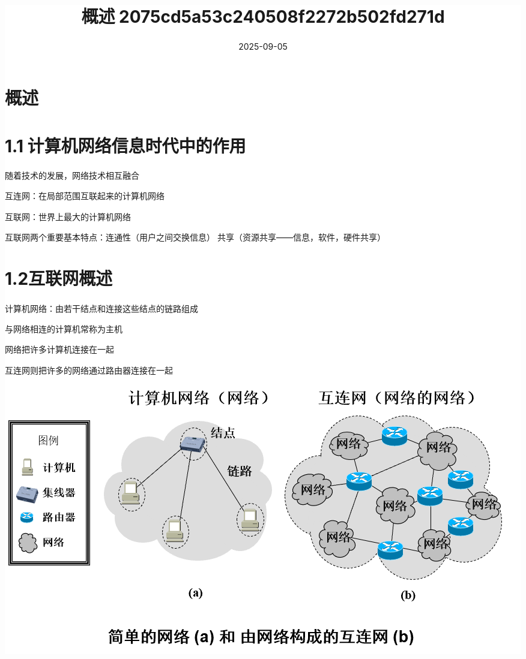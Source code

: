 ﻿---
layout: post
title: "概述 2075cd5a53c240508f2272b502fd271d"
date: 2025-09-05
categories: network
tags: [network, protocol]
---
# 概述

# 1.1 计算机网络信息时代中的作用

随着技术的发展，网络技术相互融合

互连网：在局部范围互联起来的计算机网络

互联网：世界上最大的计算机网络

互联网两个重要基本特点：连通性（用户之间交换信息） 共享（资源共享——信息，软件，硬件共享）

# 1.2互联网概述

计算机网络：由若干结点和连接这些结点的链路组成

与网络相连的计算机常称为主机

网络把许多计算机连接在一起

互连网则把许多的网络通过路由器连接在一起

![%E6%A6%82%E8%BF%B0%202075cd5a53c240508f2272b502fd271d/Untitled.png](%E6%A6%82%E8%BF%B0%202075cd5a53c240508f2272b502fd271d/Untitled.png)
